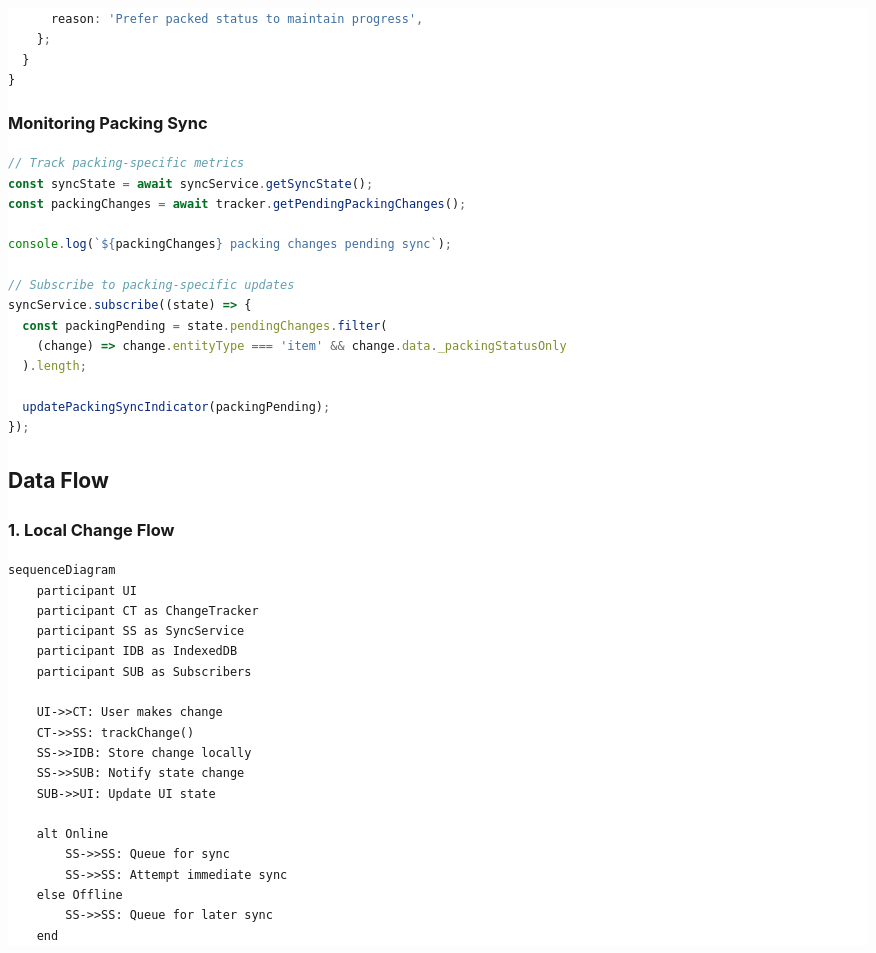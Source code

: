 ```typescript
      reason: 'Prefer packed status to maintain progress',
    };
  }
}
```

### Monitoring Packing Sync

```typescript
// Track packing-specific metrics
const syncState = await syncService.getSyncState();
const packingChanges = await tracker.getPendingPackingChanges();

console.log(`${packingChanges} packing changes pending sync`);

// Subscribe to packing-specific updates
syncService.subscribe((state) => {
  const packingPending = state.pendingChanges.filter(
    (change) => change.entityType === 'item' && change.data._packingStatusOnly
  ).length;

  updatePackingSyncIndicator(packingPending);
});
```

## Data Flow

### 1. Local Change Flow

```mermaid
sequenceDiagram
    participant UI
    participant CT as ChangeTracker
    participant SS as SyncService
    participant IDB as IndexedDB
    participant SUB as Subscribers

    UI->>CT: User makes change
    CT->>SS: trackChange()
    SS->>IDB: Store change locally
    SS->>SUB: Notify state change
    SUB->>UI: Update UI state

    alt Online
        SS->>SS: Queue for sync
        SS->>SS: Attempt immediate sync
    else Offline
        SS->>SS: Queue for later sync
    end
```
